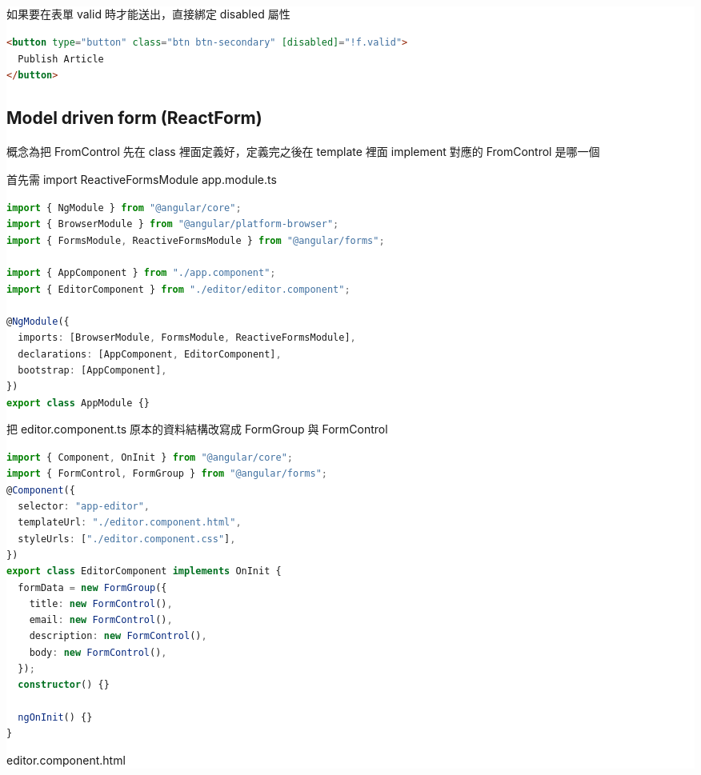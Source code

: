 如果要在表單 valid 時才能送出，直接綁定 disabled 屬性

```html
<button type="button" class="btn btn-secondary" [disabled]="!f.valid">
  Publish Article
</button>
```

## Model driven form (ReactForm)

概念為把 FromControl 先在 class 裡面定義好，定義完之後在 template 裡面 implement 對應的 FromControl 是哪一個

首先需 import ReactiveFormsModule
app.module.ts

```ts
import { NgModule } from "@angular/core";
import { BrowserModule } from "@angular/platform-browser";
import { FormsModule, ReactiveFormsModule } from "@angular/forms";

import { AppComponent } from "./app.component";
import { EditorComponent } from "./editor/editor.component";

@NgModule({
  imports: [BrowserModule, FormsModule, ReactiveFormsModule],
  declarations: [AppComponent, EditorComponent],
  bootstrap: [AppComponent],
})
export class AppModule {}
```

把 editor.component.ts 原本的資料結構改寫成 FormGroup 與 FormControl

```ts
import { Component, OnInit } from "@angular/core";
import { FormControl, FormGroup } from "@angular/forms";
@Component({
  selector: "app-editor",
  templateUrl: "./editor.component.html",
  styleUrls: ["./editor.component.css"],
})
export class EditorComponent implements OnInit {
  formData = new FormGroup({
    title: new FormControl(),
    email: new FormControl(),
    description: new FormControl(),
    body: new FormControl(),
  });
  constructor() {}

  ngOnInit() {}
}
```

editor.component.html
